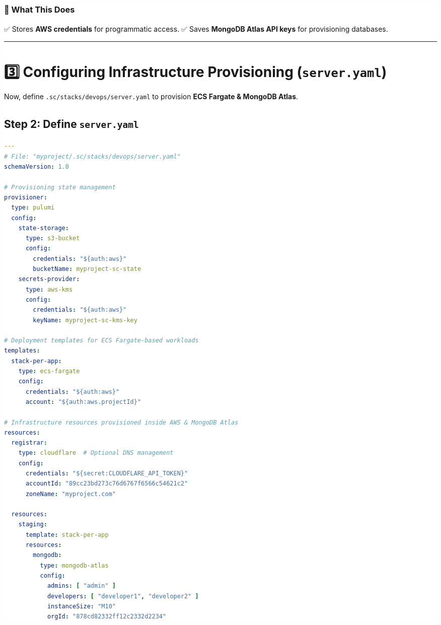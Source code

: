```yaml
```

### **🔹 What This Does**
✅ Stores **AWS credentials** for programmatic access.
✅ Saves **MongoDB Atlas API keys** for provisioning databases.

---

# **3️⃣ Configuring Infrastructure Provisioning (`server.yaml`)**

Now, define `.sc/stacks/devops/server.yaml` to provision **ECS Fargate & MongoDB Atlas**.

## **Step 2: Define `server.yaml`**
```yaml
---
# File: "myproject/.sc/stacks/devops/server.yaml"
schemaVersion: 1.0

# Provisioning state management
provisioner:
  type: pulumi
  config:
    state-storage:
      type: s3-bucket
      config:
        credentials: "${auth:aws}"
        bucketName: myproject-sc-state
    secrets-provider:
      type: aws-kms
      config:
        credentials: "${auth:aws}"
        keyName: myproject-sc-kms-key

# Deployment templates for ECS Fargate-based workloads
templates:
  stack-per-app:
    type: ecs-fargate
    config:
      credentials: "${auth:aws}"
      account: "${auth:aws.projectId}"

# Infrastructure resources provisioned inside AWS & MongoDB Atlas
resources:
  registrar:
    type: cloudflare  # Optional DNS management
    config:
      credentials: "${secret:CLOUDFLARE_API_TOKEN}"
      accountId: "89cc23bd273c76d6767f6566c54621c2"
      zoneName: "myproject.com"

  resources:
    staging:
      template: stack-per-app
      resources:
        mongodb:
          type: mongodb-atlas
          config:
            admins: [ "admin" ]
            developers: [ "developer1", "developer2" ]
            instanceSize: "M10"
            orgId: "878cd82332ff12c2332d2234"
```